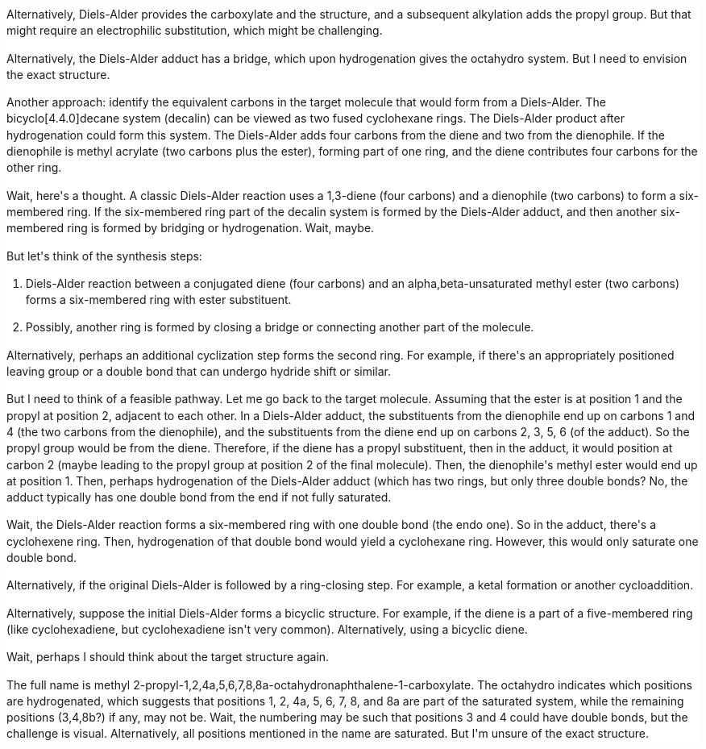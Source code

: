 Alternatively, Diels-Alder provides the carboxylate and the structure, and a subsequent alkylation adds the propyl group. But that might require an electrophilic substitution, which might be challenging.

Alternatively, the Diels-Alder adduct has a bridge, which upon hydrogenation gives the octahydro system. But I need to envision the exact structure.

Another approach: identify the equivalent carbons in the target molecule that would form from a Diels-Alder. The bicyclo[4.4.0]decane system (decalin) can be viewed as two fused cyclohexane rings. The Diels-Alder product after hydrogenation could form this system. The Diels-Alder adds four carbons from the diene and two from the dienophile. If the dienophile is methyl acrylate (two carbons plus the ester), forming part of one ring, and the diene contributes four carbons for the other ring.

Wait, here's a thought. A classic Diels-Alder reaction uses a 1,3-diene (four carbons) and a dienophile (two carbons) to form a six-membered ring. If the six-membered ring part of the decalin system is formed by the Diels-Alder adduct, and then another six-membered ring is formed by bridging or hydrogenation. Wait, maybe.

But let's think of the synthesis steps:

1. Diels-Alder reaction between a conjugated diene (four carbons) and an alpha,beta-unsaturated methyl ester (two carbons) forms a six-membered ring with ester substituent.

2. Possibly, another ring is formed by closing a bridge or connecting another part of the molecule.

Alternatively, perhaps an additional cyclization step forms the second ring. For example, if there's an appropriately positioned leaving group or a double bond that can undergo hydride shift or similar.

But I need to think of a feasible pathway. Let me go back to the target molecule. Assuming that the ester is at position 1 and the propyl at position 2, adjacent to each other. In a Diels-Alder adduct, the substituents from the dienophile end up on carbons 1 and 4 (the two carbons from the dienophile), and the substituents from the diene end up on carbons 2, 3, 5, 6 (of the adduct). So the propyl group would be from the diene. Therefore, if the diene has a propyl substituent, then in the adduct, it would position at carbon 2 (maybe leading to the propyl group at position 2 of the final molecule). Then, the dienophile's methyl ester would end up at position 1. Then, perhaps hydrogenation of the Diels-Alder adduct (which has two rings, but only three double bonds? No, the adduct typically has one double bond from the end if not fully saturated. 

Wait, the Diels-Alder reaction forms a six-membered ring with one double bond (the endo one). So in the adduct, there's a cyclohexene ring. Then, hydrogenation of that double bond would yield a cyclohexane ring. However, this would only saturate one double bond. 

Alternatively, if the original Diels-Alder is followed by a ring-closing step. For example, a ketal formation or another cycloaddition. 

Alternatively, suppose the initial Diels-Alder forms a bicyclic structure. For example, if the diene is a part of a five-membered ring (like cyclohexadiene, but cyclohexadiene isn't very common). Alternatively, using a bicyclic diene. 

Wait, perhaps I should think about the target structure again.

The full name is methyl 2-propyl-1,2,4a,5,6,7,8,8a-octahydronaphthalene-1-carboxylate. The octahydro indicates which positions are hydrogenated, which suggests that positions 1, 2, 4a, 5, 6, 7, 8, and 8a are part of the saturated system, while the remaining positions (3,4,8b?) if any, may not be. Wait, the numbering may be such that positions 3 and 4 could have double bonds, but the challenge is visual. Alternatively, all positions mentioned in the name are saturated. But I'm unsure of the exact structure. 
